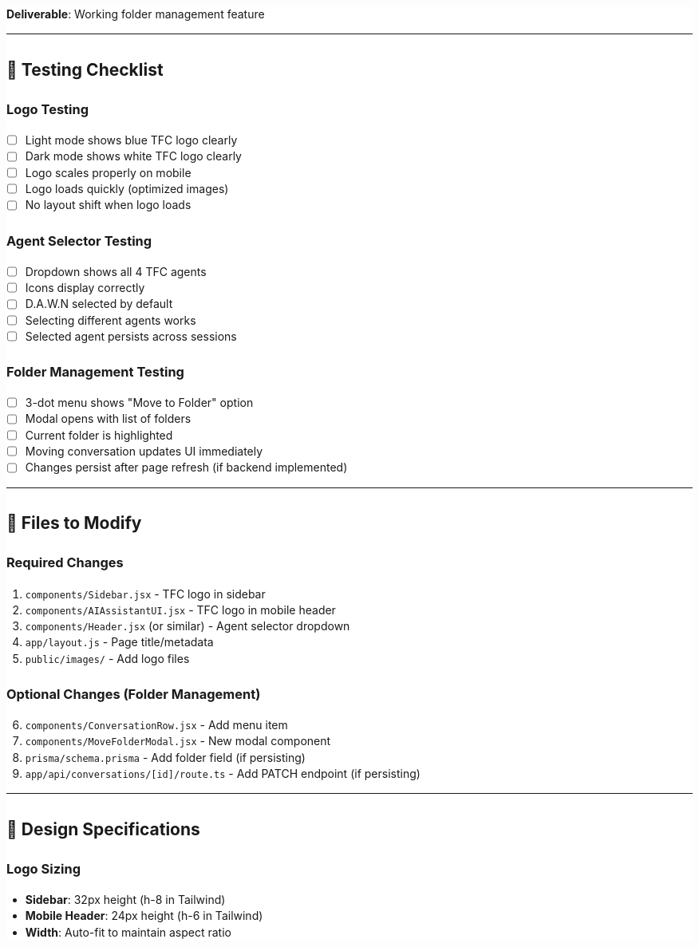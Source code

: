 **Deliverable**: Working folder management feature

---

## 🧪 Testing Checklist

### Logo Testing
- [ ] Light mode shows blue TFC logo clearly
- [ ] Dark mode shows white TFC logo clearly
- [ ] Logo scales properly on mobile
- [ ] Logo loads quickly (optimized images)
- [ ] No layout shift when logo loads

### Agent Selector Testing
- [ ] Dropdown shows all 4 TFC agents
- [ ] Icons display correctly
- [ ] D.A.W.N selected by default
- [ ] Selecting different agents works
- [ ] Selected agent persists across sessions

### Folder Management Testing
- [ ] 3-dot menu shows "Move to Folder" option
- [ ] Modal opens with list of folders
- [ ] Current folder is highlighted
- [ ] Moving conversation updates UI immediately
- [ ] Changes persist after page refresh (if backend implemented)

---

## 📁 Files to Modify

### Required Changes
1. `components/Sidebar.jsx` - TFC logo in sidebar
2. `components/AIAssistantUI.jsx` - TFC logo in mobile header
3. `components/Header.jsx` (or similar) - Agent selector dropdown
4. `app/layout.js` - Page title/metadata
5. `public/images/` - Add logo files

### Optional Changes (Folder Management)
6. `components/ConversationRow.jsx` - Add menu item
7. `components/MoveFolderModal.jsx` - New modal component
8. `prisma/schema.prisma` - Add folder field (if persisting)
9. `app/api/conversations/[id]/route.ts` - Add PATCH endpoint (if persisting)

---

## 🎨 Design Specifications

### Logo Sizing
- **Sidebar**: 32px height (h-8 in Tailwind)
- **Mobile Header**: 24px height (h-6 in Tailwind)
- **Width**: Auto-fit to maintain aspect ratio
